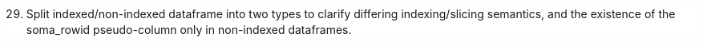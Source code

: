 29. Split indexed/non-indexed dataframe into two types to clarify differing indexing/slicing semantics, and the existence of the soma_rowid pseudo-column only in non-indexed dataframes.
